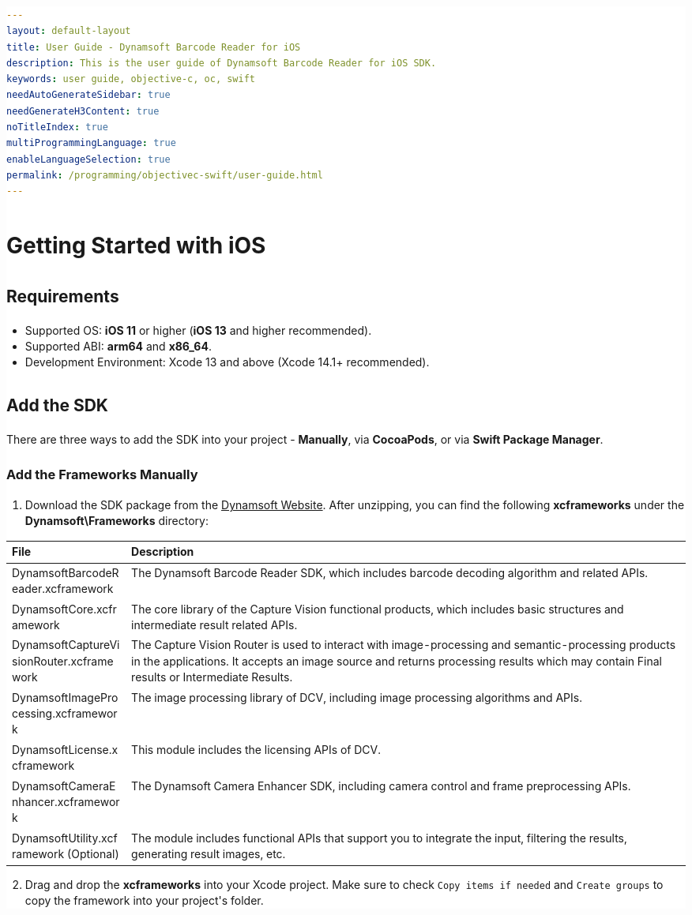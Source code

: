```yaml
---
layout: default-layout
title: User Guide - Dynamsoft Barcode Reader for iOS
description: This is the user guide of Dynamsoft Barcode Reader for iOS SDK.
keywords: user guide, objective-c, oc, swift
needAutoGenerateSidebar: true
needGenerateH3Content: true
noTitleIndex: true
multiProgrammingLanguage: true
enableLanguageSelection: true
permalink: /programming/objectivec-swift/user-guide.html
---
```



# Getting Started with iOS

## Requirements

- Supported OS: **iOS 11** or higher (**iOS 13** and higher recommended).
- Supported ABI: **arm64** and **x86_64**.
- Development Environment: Xcode 13 and above (Xcode 14.1+ recommended).

## Add the SDK

There are three ways to add the SDK into your project - **Manually**, via **CocoaPods**, or via **Swift Package Manager**.

### Add the Frameworks Manually

1. Download the SDK package from the <a href="https://www.dynamsoft.com/barcode-reader/downloads/?utm_source=docs" target="_blank">Dynamsoft Website</a>. After unzipping, you can find the following **xcframeworks** under the **Dynamsoft\Frameworks** directory:

| File | Description |
| :--- | :---------- |
| DynamsoftBarcodeReader.xcframework | The Dynamsoft Barcode Reader SDK, which includes barcode decoding algorithm and related APIs. |
| DynamsoftCore.xcframework | The core library of the Capture Vision functional products, which includes basic structures and intermediate result related APIs. |
| DynamsoftCaptureVisionRouter.xcframework | The Capture Vision Router is used to interact with image-processing and semantic-processing products in the applications. It accepts an image source and returns processing results which may contain Final results or Intermediate Results. |
| DynamsoftImageProcessing.xcframework | The image processing library of DCV, including image processing algorithms and APIs. |
| DynamsoftLicense.xcframework | This module includes the licensing APIs of DCV.
| DynamsoftCameraEnhancer.xcframework | The Dynamsoft Camera Enhancer SDK, including camera control and frame preprocessing APIs. |
| DynamsoftUtility.xcframework (Optional) | The module includes functional APIs that support you to integrate the input, filtering the results, generating result images, etc. |

2. Drag and drop the **xcframeworks** into your Xcode project. Make sure to check `Copy items if needed` and `Create groups` to copy the framework into your project's folder.
